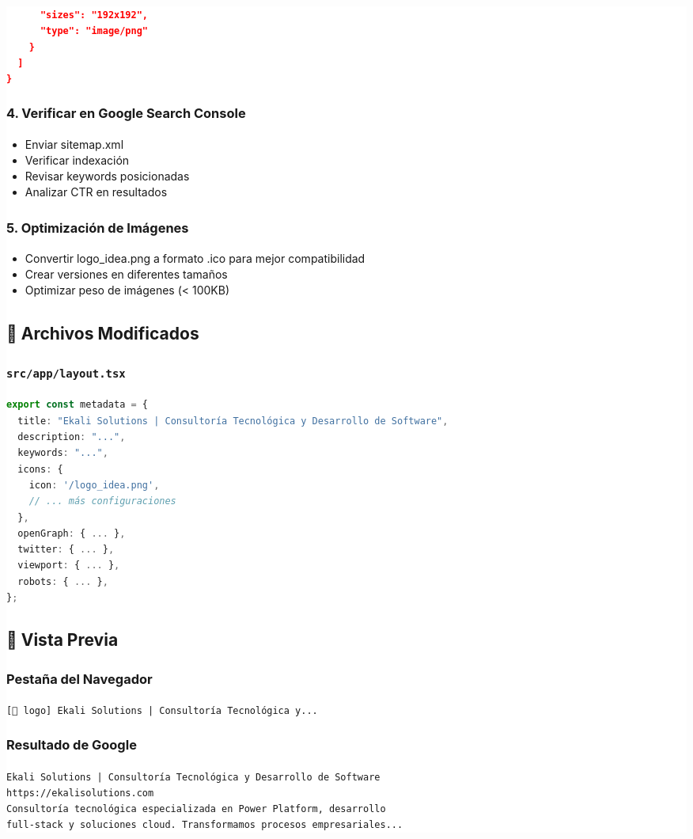 ```json
      "sizes": "192x192",
      "type": "image/png"
    }
  ]
}
```

### 4. Verificar en Google Search Console
- Enviar sitemap.xml
- Verificar indexación
- Revisar keywords posicionadas
- Analizar CTR en resultados

### 5. Optimización de Imágenes
- Convertir logo_idea.png a formato .ico para mejor compatibilidad
- Crear versiones en diferentes tamaños
- Optimizar peso de imágenes (< 100KB)

## 🔧 Archivos Modificados

### `src/app/layout.tsx`
```typescript
export const metadata = {
  title: "Ekali Solutions | Consultoría Tecnológica y Desarrollo de Software",
  description: "...",
  keywords: "...",
  icons: {
    icon: '/logo_idea.png',
    // ... más configuraciones
  },
  openGraph: { ... },
  twitter: { ... },
  viewport: { ... },
  robots: { ... },
};
```

## 📱 Vista Previa

### Pestaña del Navegador
```
[🔷 logo] Ekali Solutions | Consultoría Tecnológica y...
```

### Resultado de Google
```
Ekali Solutions | Consultoría Tecnológica y Desarrollo de Software
https://ekalisolutions.com
Consultoría tecnológica especializada en Power Platform, desarrollo 
full-stack y soluciones cloud. Transformamos procesos empresariales...
```
